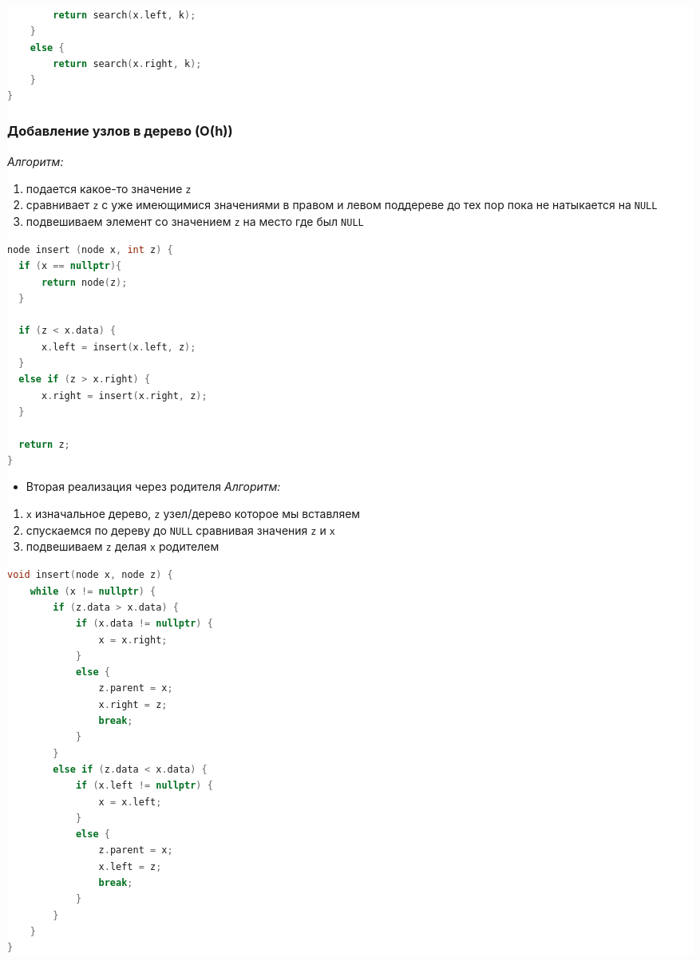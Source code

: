 ```cpp
        return search(x.left, k);
    }
    else {
        return search(x.right, k);
    }
}
```


### Добавление узлов в дерево (O(h))
_Алгоритм:_
1. подается какое-то значение `z`
2. сравнивает `z` с  уже имеющимися значениями в правом и левом поддереве до тех пор пока не натыкается на `NULL`
3. подвешиваем элемент со значением `z` на место где был `NULL`

  ```cpp
  node insert (node x, int z) {
    if (x == nullptr){
        return node(z);
    }

    if (z < x.data) {
        x.left = insert(x.left, z);
    }
    else if (z > x.right) {
        x.right = insert(x.right, z);
    }

    return z;
}
```

- Вторая реализация через родителя 
_Алгоритм:_
1. `x` изначальное дерево, `z` узел/дерево которое мы вставляем
2. спускаемся по дереву до `NULL` сравнивая значения `z` и `x`
3. подвешиваем `z` делая `x` родителем
```cpp
void insert(node x, node z) {
    while (x != nullptr) {
        if (z.data > x.data) {
            if (x.data != nullptr) {
                x = x.right;
            }
            else {
                z.parent = x;
                x.right = z;
                break;
            }
        }
        else if (z.data < x.data) {
            if (x.left != nullptr) {
                x = x.left;
            }
            else {
                z.parent = x;
                x.left = z;
                break;
            }
        }
    }
}
```